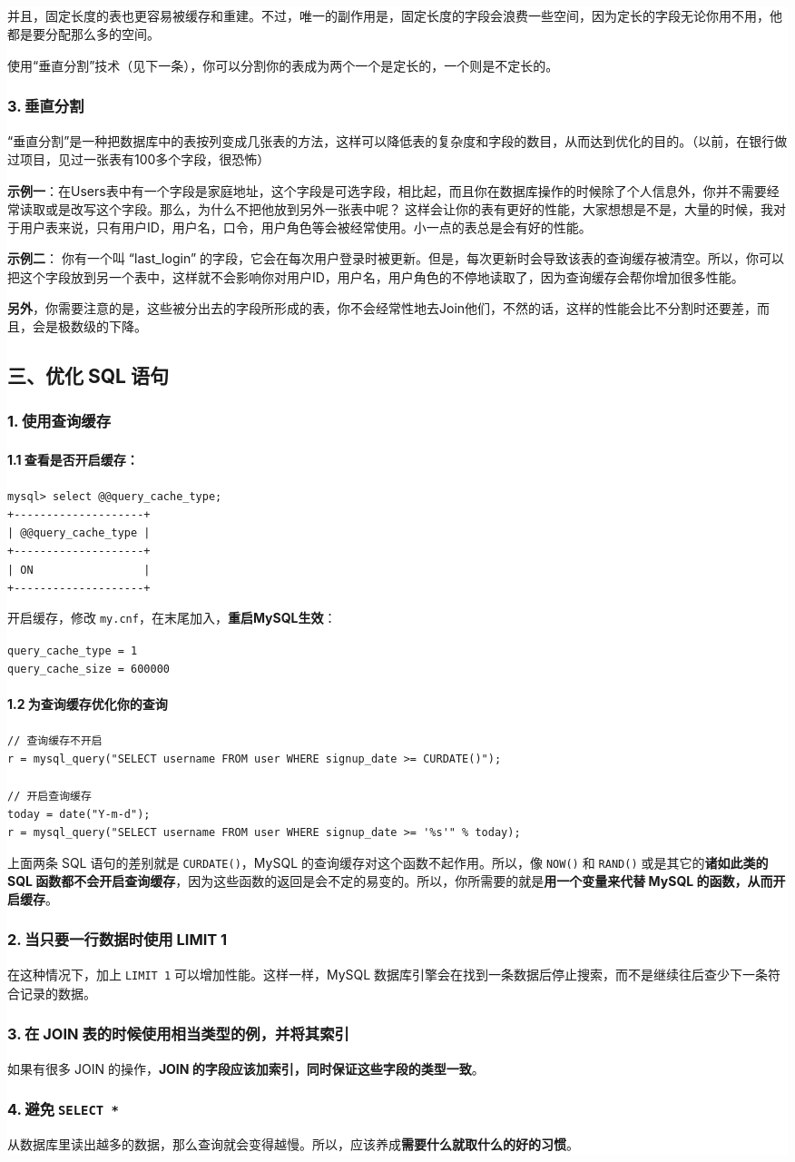 并且，固定长度的表也更容易被缓存和重建。不过，唯一的副作用是，固定长度的字段会浪费一些空间，因为定长的字段无论你用不用，他都是要分配那么多的空间。

使用“垂直分割”技术（见下一条），你可以分割你的表成为两个一个是定长的，一个则是不定长的。

### 3. 垂直分割
“垂直分割”是一种把数据库中的表按列变成几张表的方法，这样可以降低表的复杂度和字段的数目，从而达到优化的目的。（以前，在银行做过项目，见过一张表有100多个字段，很恐怖）

**示例一**：在Users表中有一个字段是家庭地址，这个字段是可选字段，相比起，而且你在数据库操作的时候除了个人信息外，你并不需要经常读取或是改写这个字段。那么，为什么不把他放到另外一张表中呢？ 这样会让你的表有更好的性能，大家想想是不是，大量的时候，我对于用户表来说，只有用户ID，用户名，口令，用户角色等会被经常使用。小一点的表总是会有好的性能。

**示例二**： 你有一个叫 “last_login” 的字段，它会在每次用户登录时被更新。但是，每次更新时会导致该表的查询缓存被清空。所以，你可以把这个字段放到另一个表中，这样就不会影响你对用户ID，用户名，用户角色的不停地读取了，因为查询缓存会帮你增加很多性能。

**另外**，你需要注意的是，这些被分出去的字段所形成的表，你不会经常性地去Join他们，不然的话，这样的性能会比不分割时还要差，而且，会是极数级的下降。


## 三、优化 SQL 语句
### 1. 使用查询缓存
#### 1.1 查看是否开启缓存：
```
mysql> select @@query_cache_type;
+--------------------+
| @@query_cache_type |
+--------------------+
| ON                 |
+--------------------+
```

开启缓存，修改 `my.cnf`，在末尾加入，**重启MySQL生效**：
```
query_cache_type = 1
query_cache_size = 600000
```

#### 1.2 为查询缓存优化你的查询
```
// 查询缓存不开启
r = mysql_query("SELECT username FROM user WHERE signup_date >= CURDATE()");

// 开启查询缓存
today = date("Y-m-d");
r = mysql_query("SELECT username FROM user WHERE signup_date >= '%s'" % today);
```
上面两条 SQL 语句的差别就是 `CURDATE()`，MySQL 的查询缓存对这个函数不起作用。所以，像 `NOW()` 和 `RAND()` 或是其它的**诸如此类的 SQL 函数都不会开启查询缓存**，因为这些函数的返回是会不定的易变的。所以，你所需要的就是**用一个变量来代替 MySQL 的函数，从而开启缓存**。

### 2. 当只要一行数据时使用 LIMIT 1
在这种情况下，加上 `LIMIT 1` 可以增加性能。这样一样，MySQL 数据库引擎会在找到一条数据后停止搜索，而不是继续往后查少下一条符合记录的数据。

### 3. 在 JOIN 表的时候使用相当类型的例，并将其索引
如果有很多 JOIN 的操作，**JOIN 的字段应该加索引，同时保证这些字段的类型一致**。

### 4. 避免 `SELECT *`
从数据库里读出越多的数据，那么查询就会变得越慢。所以，应该养成**需要什么就取什么的好的习惯**。

